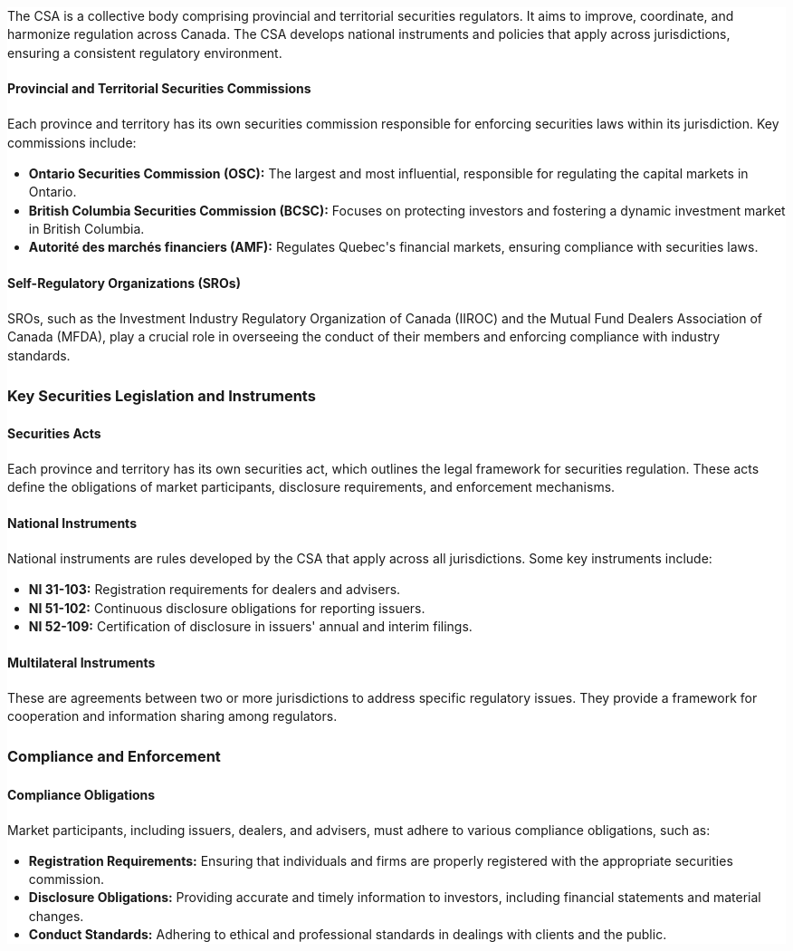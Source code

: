 The CSA is a collective body comprising provincial and territorial securities regulators. It aims to improve, coordinate, and harmonize regulation across Canada. The CSA develops national instruments and policies that apply across jurisdictions, ensuring a consistent regulatory environment.

#### Provincial and Territorial Securities Commissions

Each province and territory has its own securities commission responsible for enforcing securities laws within its jurisdiction. Key commissions include:

- **Ontario Securities Commission (OSC):** The largest and most influential, responsible for regulating the capital markets in Ontario.
- **British Columbia Securities Commission (BCSC):** Focuses on protecting investors and fostering a dynamic investment market in British Columbia.
- **Autorité des marchés financiers (AMF):** Regulates Quebec's financial markets, ensuring compliance with securities laws.

#### Self-Regulatory Organizations (SROs)

SROs, such as the Investment Industry Regulatory Organization of Canada (IIROC) and the Mutual Fund Dealers Association of Canada (MFDA), play a crucial role in overseeing the conduct of their members and enforcing compliance with industry standards.

### Key Securities Legislation and Instruments

#### Securities Acts

Each province and territory has its own securities act, which outlines the legal framework for securities regulation. These acts define the obligations of market participants, disclosure requirements, and enforcement mechanisms.

#### National Instruments

National instruments are rules developed by the CSA that apply across all jurisdictions. Some key instruments include:

- **NI 31-103:** Registration requirements for dealers and advisers.
- **NI 51-102:** Continuous disclosure obligations for reporting issuers.
- **NI 52-109:** Certification of disclosure in issuers' annual and interim filings.

#### Multilateral Instruments

These are agreements between two or more jurisdictions to address specific regulatory issues. They provide a framework for cooperation and information sharing among regulators.

### Compliance and Enforcement

#### Compliance Obligations

Market participants, including issuers, dealers, and advisers, must adhere to various compliance obligations, such as:

- **Registration Requirements:** Ensuring that individuals and firms are properly registered with the appropriate securities commission.
- **Disclosure Obligations:** Providing accurate and timely information to investors, including financial statements and material changes.
- **Conduct Standards:** Adhering to ethical and professional standards in dealings with clients and the public.
